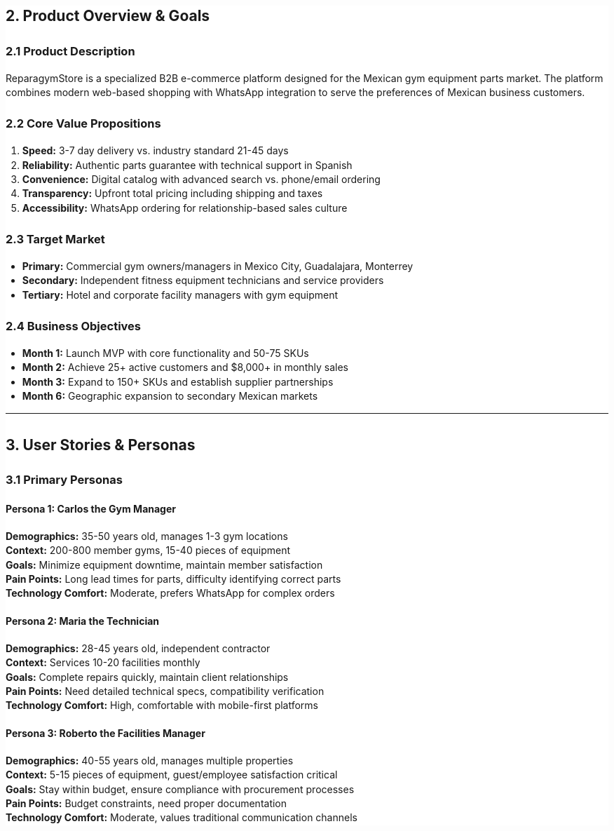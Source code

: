 
## 2. Product Overview & Goals

### 2.1 Product Description
ReparagymStore is a specialized B2B e-commerce platform designed for the Mexican gym equipment parts market. The platform combines modern web-based shopping with WhatsApp integration to serve the preferences of Mexican business customers.

### 2.2 Core Value Propositions
1. **Speed:** 3-7 day delivery vs. industry standard 21-45 days
2. **Reliability:** Authentic parts guarantee with technical support in Spanish
3. **Convenience:** Digital catalog with advanced search vs. phone/email ordering
4. **Transparency:** Upfront total pricing including shipping and taxes
5. **Accessibility:** WhatsApp ordering for relationship-based sales culture

### 2.3 Target Market
- **Primary:** Commercial gym owners/managers in Mexico City, Guadalajara, Monterrey
- **Secondary:** Independent fitness equipment technicians and service providers
- **Tertiary:** Hotel and corporate facility managers with gym equipment

### 2.4 Business Objectives
- **Month 1:** Launch MVP with core functionality and 50-75 SKUs
- **Month 2:** Achieve 25+ active customers and $8,000+ in monthly sales
- **Month 3:** Expand to 150+ SKUs and establish supplier partnerships
- **Month 6:** Geographic expansion to secondary Mexican markets

---

## 3. User Stories & Personas

### 3.1 Primary Personas

#### Persona 1: Carlos the Gym Manager
**Demographics:** 35-50 years old, manages 1-3 gym locations  
**Context:** 200-800 member gyms, 15-40 pieces of equipment  
**Goals:** Minimize equipment downtime, maintain member satisfaction  
**Pain Points:** Long lead times for parts, difficulty identifying correct parts  
**Technology Comfort:** Moderate, prefers WhatsApp for complex orders  

#### Persona 2: Maria the Technician  
**Demographics:** 28-45 years old, independent contractor  
**Context:** Services 10-20 facilities monthly  
**Goals:** Complete repairs quickly, maintain client relationships  
**Pain Points:** Need detailed technical specs, compatibility verification  
**Technology Comfort:** High, comfortable with mobile-first platforms  

#### Persona 3: Roberto the Facilities Manager  
**Demographics:** 40-55 years old, manages multiple properties  
**Context:** 5-15 pieces of equipment, guest/employee satisfaction critical  
**Goals:** Stay within budget, ensure compliance with procurement processes  
**Pain Points:** Budget constraints, need proper documentation  
**Technology Comfort:** Moderate, values traditional communication channels  
